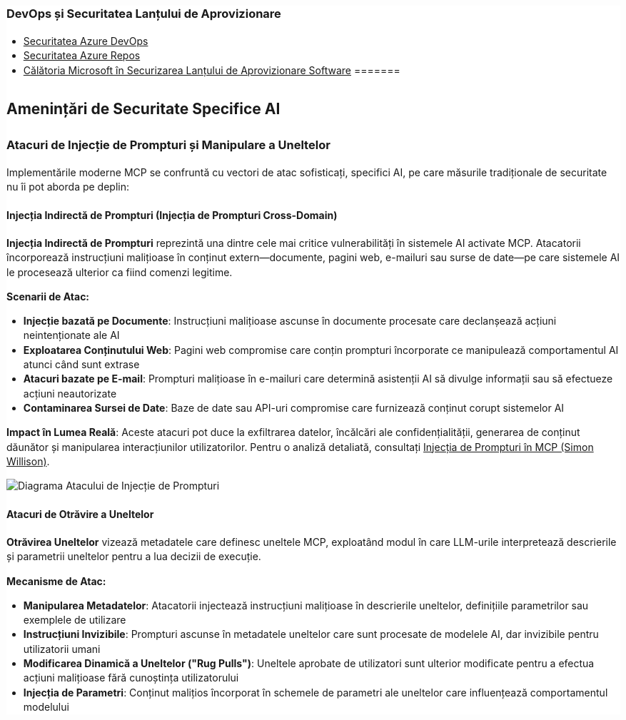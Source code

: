 ### **DevOps și Securitatea Lanțului de Aprovizionare**
- [Securitatea Azure DevOps](https://azure.microsoft.com/products/devops)
- [Securitatea Azure Repos](https://azure.microsoft.com/products/devops/repos/)
- [Călătoria Microsoft în Securizarea Lanțului de Aprovizionare Software](https://devblogs.microsoft.com/engineering-at-microsoft/the-journey-to-secure-the-software-supply-chain-at-microsoft/)
=======

## Amenințări de Securitate Specifice AI

### Atacuri de Injecție de Prompturi și Manipulare a Uneltelor

Implementările moderne MCP se confruntă cu vectori de atac sofisticați, specifici AI, pe care măsurile tradiționale de securitate nu îi pot aborda pe deplin:

#### **Injecția Indirectă de Prompturi (Injecția de Prompturi Cross-Domain)**

**Injecția Indirectă de Prompturi** reprezintă una dintre cele mai critice vulnerabilități în sistemele AI activate MCP. Atacatorii încorporează instrucțiuni malițioase în conținut extern—documente, pagini web, e-mailuri sau surse de date—pe care sistemele AI le procesează ulterior ca fiind comenzi legitime.

**Scenarii de Atac:**
- **Injecție bazată pe Documente**: Instrucțiuni malițioase ascunse în documente procesate care declanșează acțiuni neintenționate ale AI
- **Exploatarea Conținutului Web**: Pagini web compromise care conțin prompturi încorporate ce manipulează comportamentul AI atunci când sunt extrase
- **Atacuri bazate pe E-mail**: Prompturi malițioase în e-mailuri care determină asistenții AI să divulge informații sau să efectueze acțiuni neautorizate
- **Contaminarea Sursei de Date**: Baze de date sau API-uri compromise care furnizează conținut corupt sistemelor AI

**Impact în Lumea Reală**: Aceste atacuri pot duce la exfiltrarea datelor, încălcări ale confidențialității, generarea de conținut dăunător și manipularea interacțiunilor utilizatorilor. Pentru o analiză detaliată, consultați [Injecția de Prompturi în MCP (Simon Willison)](https://simonwillison.net/2025/Apr/9/mcp-prompt-injection/).

![Diagrama Atacului de Injecție de Prompturi](../../../translated_images/prompt-injection.ed9fbfde297ca877c15bc6daa808681cd3c3dc7bf27bbbda342ef1ba5fc4f52d.ro.png)

#### **Atacuri de Otrăvire a Uneltelor**

**Otrăvirea Uneltelor** vizează metadatele care definesc uneltele MCP, exploatând modul în care LLM-urile interpretează descrierile și parametrii uneltelor pentru a lua decizii de execuție.

**Mecanisme de Atac:**
- **Manipularea Metadatelor**: Atacatorii injectează instrucțiuni malițioase în descrierile uneltelor, definițiile parametrilor sau exemplele de utilizare
- **Instrucțiuni Invizibile**: Prompturi ascunse în metadatele uneltelor care sunt procesate de modelele AI, dar invizibile pentru utilizatorii umani
- **Modificarea Dinamică a Uneltelor ("Rug Pulls")**: Uneltele aprobate de utilizatori sunt ulterior modificate pentru a efectua acțiuni malițioase fără cunoștința utilizatorului
- **Injecția de Parametri**: Conținut malițios încorporat în schemele de parametri ale uneltelor care influențează comportamentul modelului
